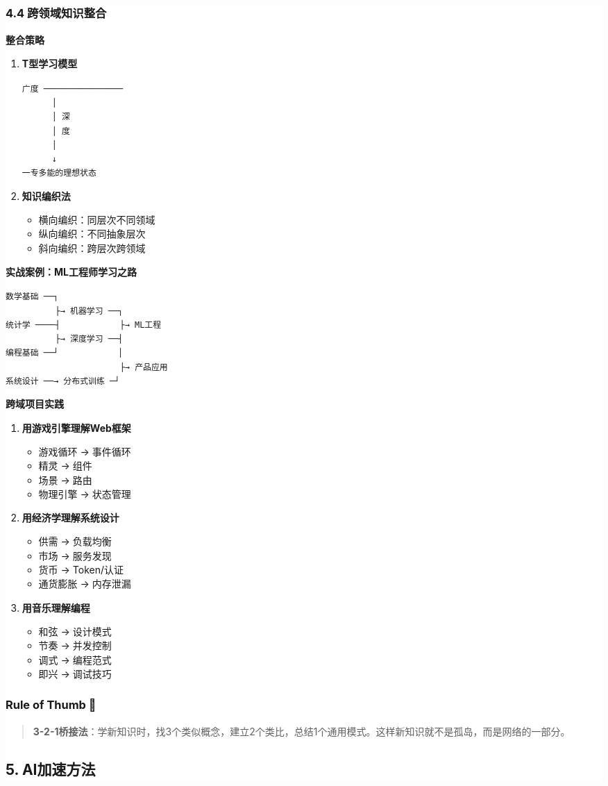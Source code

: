 ### 4.4 跨领域知识整合

**整合策略**

1. **T型学习模型**
   ```
   广度 ────────────────
         │
         │ 深
         │ 度
         │
         ↓
   一专多能的理想状态
   ```

2. **知识编织法**
   - 横向编织：同层次不同领域
   - 纵向编织：不同抽象层次
   - 斜向编织：跨层次跨领域

**实战案例：ML工程师学习之路**
```
数学基础 ──┐
          ├→ 机器学习 ──┐
统计学 ────┤            ├→ ML工程
          ├→ 深度学习 ──┤
编程基础 ──┘            │
                       ├→ 产品应用
系统设计 ──→ 分布式训练 ─┘
```

**跨域项目实践**

1. **用游戏引擎理解Web框架**
   - 游戏循环 → 事件循环
   - 精灵 → 组件
   - 场景 → 路由
   - 物理引擎 → 状态管理

2. **用经济学理解系统设计**
   - 供需 → 负载均衡
   - 市场 → 服务发现
   - 货币 → Token/认证
   - 通货膨胀 → 内存泄漏

3. **用音乐理解编程**
   - 和弦 → 设计模式
   - 节奏 → 并发控制
   - 调式 → 编程范式
   - 即兴 → 调试技巧

### Rule of Thumb 🎯
> **3-2-1桥接法**：学新知识时，找3个类似概念，建立2个类比，总结1个通用模式。这样新知识就不是孤岛，而是网络的一部分。

## 5. AI加速方法
